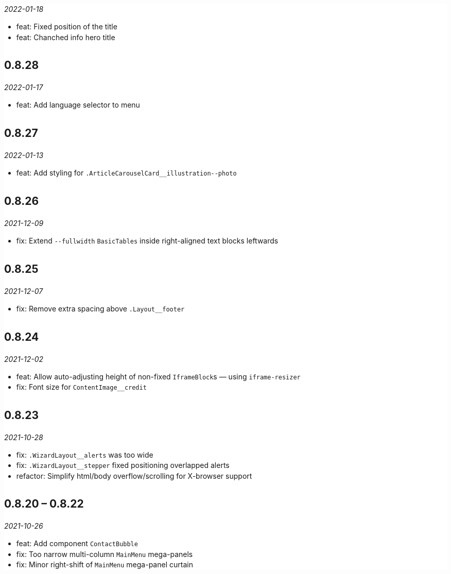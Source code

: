 _2022-01-18_

- feat: Fixed position of the title
- feat: Chanched info hero title

## 0.8.28

_2022-01-17_

- feat: Add language selector to menu

## 0.8.27

_2022-01-13_

- feat: Add styling for `.ArticleCarouselCard__illustration--photo`

## 0.8.26

_2021-12-09_

- fix: Extend `--fullwidth` `BasicTables` inside right-aligned text blocks
  leftwards

## 0.8.25

_2021-12-07_

- fix: Remove extra spacing above `.Layout__footer`

## 0.8.24

_2021-12-02_

- feat: Allow auto-adjusting height of non-fixed `IframeBlock`s — using
  `iframe-resizer`
- fix: Font size for `ContentImage__credit`

## 0.8.23

_2021-10-28_

- fix: `.WizardLayout__alerts` was too wide
- fix: `.WizardLayout__stepper` fixed positioning overlapped alerts
- refactor: Simplify html/body overflow/scrolling for X-browser support

## 0.8.20 – 0.8.22

_2021-10-26_

- feat: Add component `ContactBubble`
- fix: Too narrow multi-column `MainMenu` mega-panels
- fix: Minor right-shift of `MainMenu` mega-panel curtain
